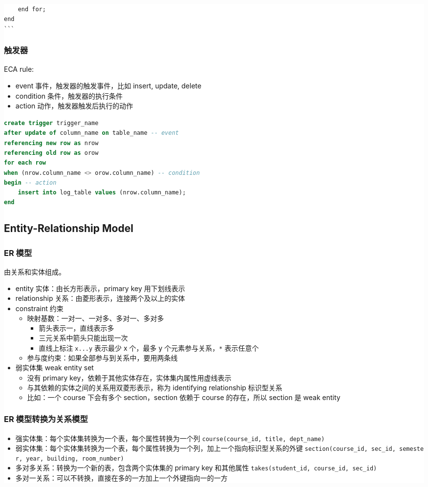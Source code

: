         end for;
    end
    ```

### 触发器

ECA rule:

- event 事件，触发器的触发事件，比如 insert, update, delete
- condition 条件，触发器的执行条件
- action 动作，触发器触发后执行的动作

```sql
create trigger trigger_name
after update of column_name on table_name -- event
referencing new row as nrow
referencing old row as orow
for each row
when (nrow.column_name <> orow.column_name) -- condition
begin -- action
    insert into log_table values (nrow.column_name);
end
```

## Entity-Relationship Model

### ER 模型

由关系和实体组成。

- entity 实体：由长方形表示，primary key 用下划线表示
- relationship 关系：由菱形表示，连接两个及以上的实体
- constraint 约束
    - 映射基数：一对一、一对多、多对一、多对多
        - 箭头表示一，直线表示多
        - 三元关系中箭头只能出现一次
        - 直线上标注 `x...y` 表示最少 x 个，最多 y 个元素参与关系，`*` 表示任意个
    - 参与度约束：如果全部参与到关系中，要用两条线
- 弱实体集 weak entity set
    - 没有 primary key，依赖于其他实体存在，实体集内属性用虚线表示
    - 与其依赖的实体之间的关系用双菱形表示，称为 identifying relationship 标识型关系
    - 比如：一个 course 下会有多个 section，section 依赖于 course 的存在，所以 section 是 weak entity

### ER 模型转换为关系模型

- 强实体集：每个实体集转换为一个表，每个属性转换为一个列
    `course(course_id, title, dept_name)`
- 弱实体集：每个实体集转换为一个表，每个属性转换为一个列，加上一个指向标识型关系的外键
    `section(course_id, sec_id, semester, year, building, room_number)`
- 多对多关系：转换为一个新的表，包含两个实体集的 primary key 和其他属性
    `takes(student_id, course_id, sec_id)`
- 多对一关系：可以不转换，直接在多的一方加上一个外键指向一的一方

